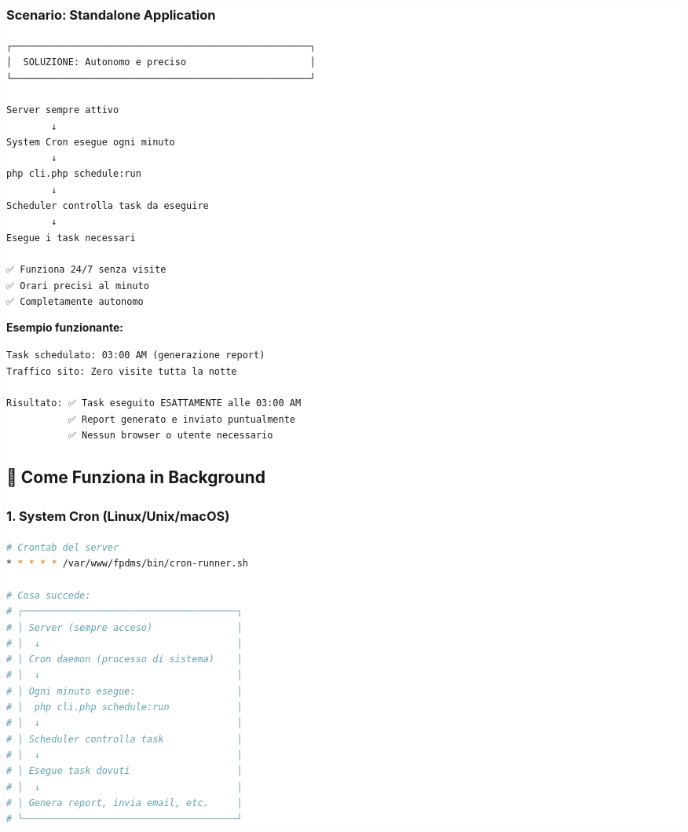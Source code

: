 ### Scenario: Standalone Application

```
┌─────────────────────────────────────────────────────┐
│  SOLUZIONE: Autonomo e preciso                      │
└─────────────────────────────────────────────────────┘

Server sempre attivo
        ↓
System Cron esegue ogni minuto
        ↓
php cli.php schedule:run
        ↓
Scheduler controlla task da eseguire
        ↓
Esegue i task necessari

✅ Funziona 24/7 senza visite
✅ Orari precisi al minuto
✅ Completamente autonomo
```

**Esempio funzionante:**
```
Task schedulato: 03:00 AM (generazione report)
Traffico sito: Zero visite tutta la notte

Risultato: ✅ Task eseguito ESATTAMENTE alle 03:00 AM
           ✅ Report generato e inviato puntualmente
           ✅ Nessun browser o utente necessario
```

## 🔧 Come Funziona in Background

### 1. System Cron (Linux/Unix/macOS)

```bash
# Crontab del server
* * * * * /var/www/fpdms/bin/cron-runner.sh

# Cosa succede:
# ┌──────────────────────────────────────┐
# │ Server (sempre acceso)               │
# │  ↓                                   │
# │ Cron daemon (processo di sistema)    │
# │  ↓                                   │
# │ Ogni minuto esegue:                  │
# │  php cli.php schedule:run            │
# │  ↓                                   │
# │ Scheduler controlla task             │
# │  ↓                                   │
# │ Esegue task dovuti                   │
# │  ↓                                   │
# │ Genera report, invia email, etc.     │
# └──────────────────────────────────────┘
```
